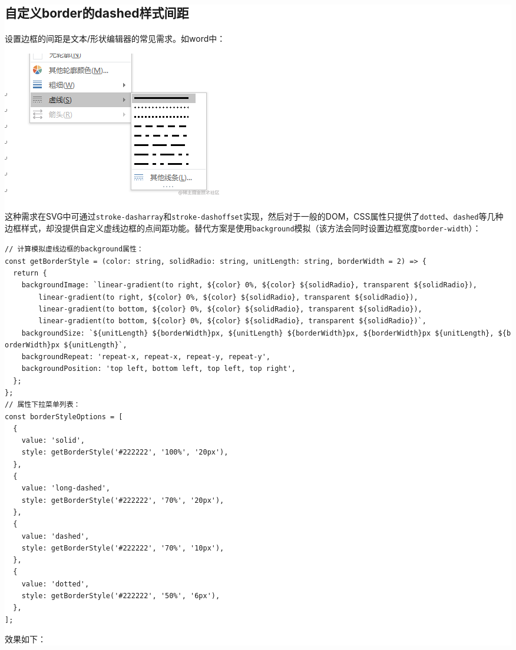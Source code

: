 ## 自定义border的dashed样式间距
设置边框的间距是文本/形状编辑器的常见需求。如word中：

![image.png](./images/word-border-settings.png)

这种需求在SVG中可通过`stroke-dasharray`和`stroke-dashoffset`实现，然后对于一般的DOM，CSS属性只提供了`dotted`、`dashed`等几种边框样式，却没提供自定义虚线边框的点间距功能。替代方案是使用`background`模拟（该方法会同时设置边框宽度`border-width`）：
```
// 计算模拟虚线边框的background属性：
const getBorderStyle = (color: string, solidRadio: string, unitLength: string, borderWidth = 2) => {
  return {
    backgroundImage: `linear-gradient(to right, ${color} 0%, ${color} ${solidRadio}, transparent ${solidRadio}),
        linear-gradient(to right, ${color} 0%, ${color} ${solidRadio}, transparent ${solidRadio}),
        linear-gradient(to bottom, ${color} 0%, ${color} ${solidRadio}, transparent ${solidRadio}),
        linear-gradient(to bottom, ${color} 0%, ${color} ${solidRadio}, transparent ${solidRadio})`,
    backgroundSize: `${unitLength} ${borderWidth}px, ${unitLength} ${borderWidth}px, ${borderWidth}px ${unitLength}, ${borderWidth}px ${unitLength}`,
    backgroundRepeat: 'repeat-x, repeat-x, repeat-y, repeat-y',
    backgroundPosition: 'top left, bottom left, top left, top right',
  };
};
// 属性下拉菜单列表：
const borderStyleOptions = [
  {
    value: 'solid',
    style: getBorderStyle('#222222', '100%', '20px'),
  },
  {
    value: 'long-dashed',
    style: getBorderStyle('#222222', '70%', '20px'),
  },
  {
    value: 'dashed',
    style: getBorderStyle('#222222', '70%', '10px'),
  },
  {
    value: 'dotted',
    style: getBorderStyle('#222222', '50%', '6px'),
  },
];
```
效果如下：
